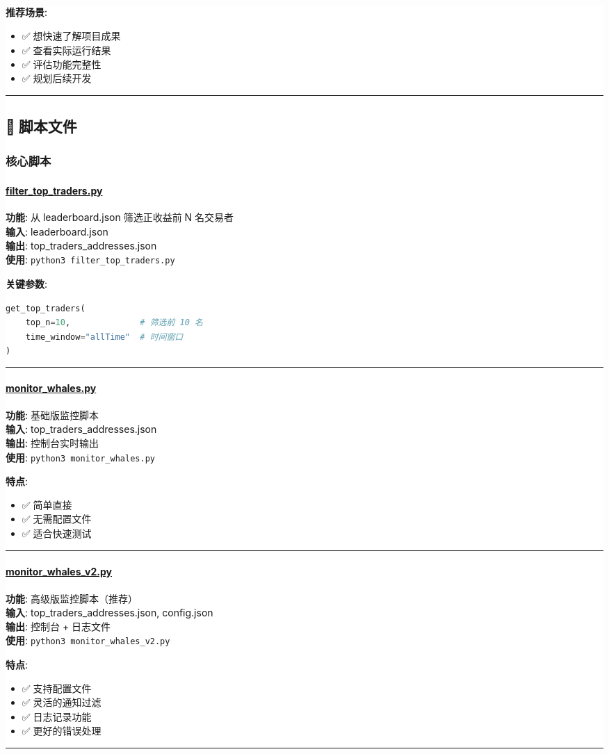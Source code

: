 **推荐场景**:
- ✅ 想快速了解项目成果
- ✅ 查看实际运行结果
- ✅ 评估功能完整性
- ✅ 规划后续开发

---

## 🔧 脚本文件

### 核心脚本

#### [filter_top_traders.py](filter_top_traders.py)
**功能**: 从 leaderboard.json 筛选正收益前 N 名交易者  
**输入**: leaderboard.json  
**输出**: top_traders_addresses.json  
**使用**: `python3 filter_top_traders.py`

**关键参数**:
```python
get_top_traders(
    top_n=10,              # 筛选前 10 名
    time_window="allTime"  # 时间窗口
)
```

---

#### [monitor_whales.py](monitor_whales.py)
**功能**: 基础版监控脚本  
**输入**: top_traders_addresses.json  
**输出**: 控制台实时输出  
**使用**: `python3 monitor_whales.py`

**特点**:
- ✅ 简单直接
- ✅ 无需配置文件
- ✅ 适合快速测试

---

#### [monitor_whales_v2.py](monitor_whales_v2.py)
**功能**: 高级版监控脚本（推荐）  
**输入**: top_traders_addresses.json, config.json  
**输出**: 控制台 + 日志文件  
**使用**: `python3 monitor_whales_v2.py`

**特点**:
- ✅ 支持配置文件
- ✅ 灵活的通知过滤
- ✅ 日志记录功能
- ✅ 更好的错误处理

---